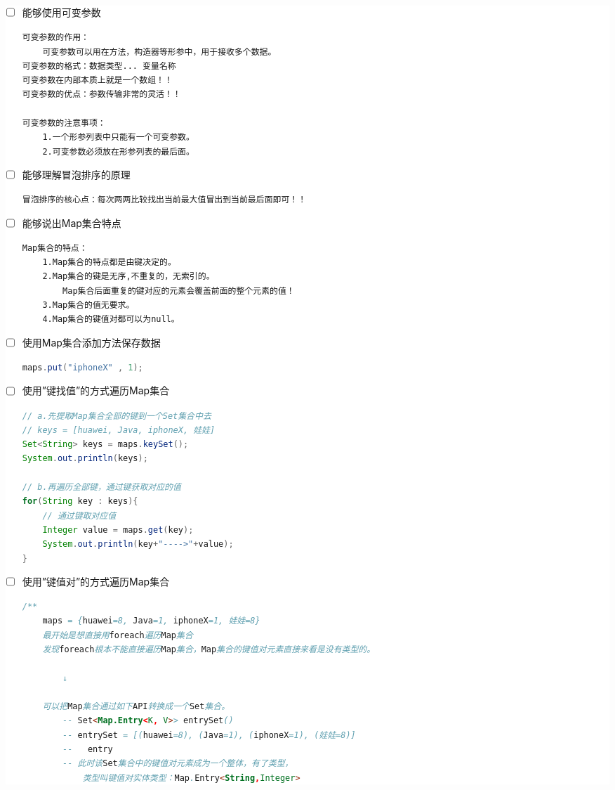   ```java
  ```

- [ ] 能够使用可变参数

  ```properties
  可变参数的作用：
      可变参数可以用在方法，构造器等形参中，用于接收多个数据。
  可变参数的格式：数据类型... 变量名称
  可变参数在内部本质上就是一个数组！！
  可变参数的优点：参数传输非常的灵活！！
  
  可变参数的注意事项：
      1.一个形参列表中只能有一个可变参数。
      2.可变参数必须放在形参列表的最后面。
  ```

- [ ] 能够理解冒泡排序的原理

  ```properties
  冒泡排序的核心点：每次两两比较找出当前最大值冒出到当前最后面即可！！
  ```

- [ ] 能够说出Map集合特点

  ```properties
  Map集合的特点：
      1.Map集合的特点都是由键决定的。
      2.Map集合的键是无序,不重复的，无索引的。
          Map集合后面重复的键对应的元素会覆盖前面的整个元素的值！
      3.Map集合的值无要求。
      4.Map集合的键值对都可以为null。
  ```

- [ ] 使用Map集合添加方法保存数据

  ```java
  maps.put("iphoneX" , 1);
  ```

- [ ] 使用”键找值”的方式遍历Map集合

  ```java
  // a.先提取Map集合全部的键到一个Set集合中去
  // keys = [huawei, Java, iphoneX, 娃娃]
  Set<String> keys = maps.keySet();
  System.out.println(keys);
  
  // b.再遍历全部键，通过键获取对应的值
  for(String key : keys){
      // 通过键取对应值
      Integer value = maps.get(key);
      System.out.println(key+"---->"+value);
  }
  ```

- [ ] 使用”键值对”的方式遍历Map集合

  ```java
  /**
      maps = {huawei=8, Java=1, iphoneX=1, 娃娃=8}
      最开始是想直接用foreach遍历Map集合
      发现foreach根本不能直接遍历Map集合，Map集合的键值对元素直接来看是没有类型的。
  
          ↓
  
      可以把Map集合通过如下API转换成一个Set集合。
          -- Set<Map.Entry<K, V>> entrySet()
          -- entrySet = [(huawei=8), (Java=1), (iphoneX=1), (娃娃=8)]
          --   entry
          -- 此时该Set集合中的键值对元素成为一个整体，有了类型，
              类型叫键值对实体类型：Map.Entry<String,Integer>
  ```